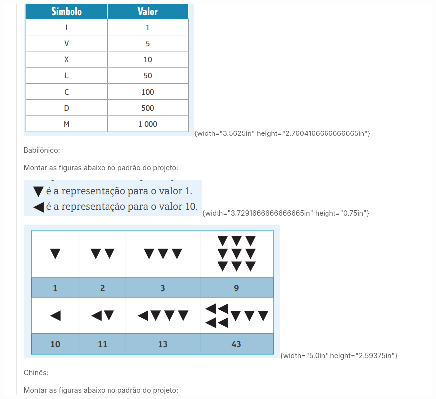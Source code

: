 > ![](./imgSAEB_6_MAT/media/image5.png){width="3.5625in"
> height="2.7604166666666665in"}
>
> Babilônico:
>
> Montar as figuras abaixo no padrão do projeto:
>
> ![](./imgSAEB_6_MAT/media/image6.png){width="3.7291666666666665in"
> height="0.75in"}
>
> ![](./imgSAEB_6_MAT/media/image7.png){width="5.0in"
> height="2.59375in"}
>
> Chinês:
>
> Montar as figuras abaixo no padrão do projeto:
>